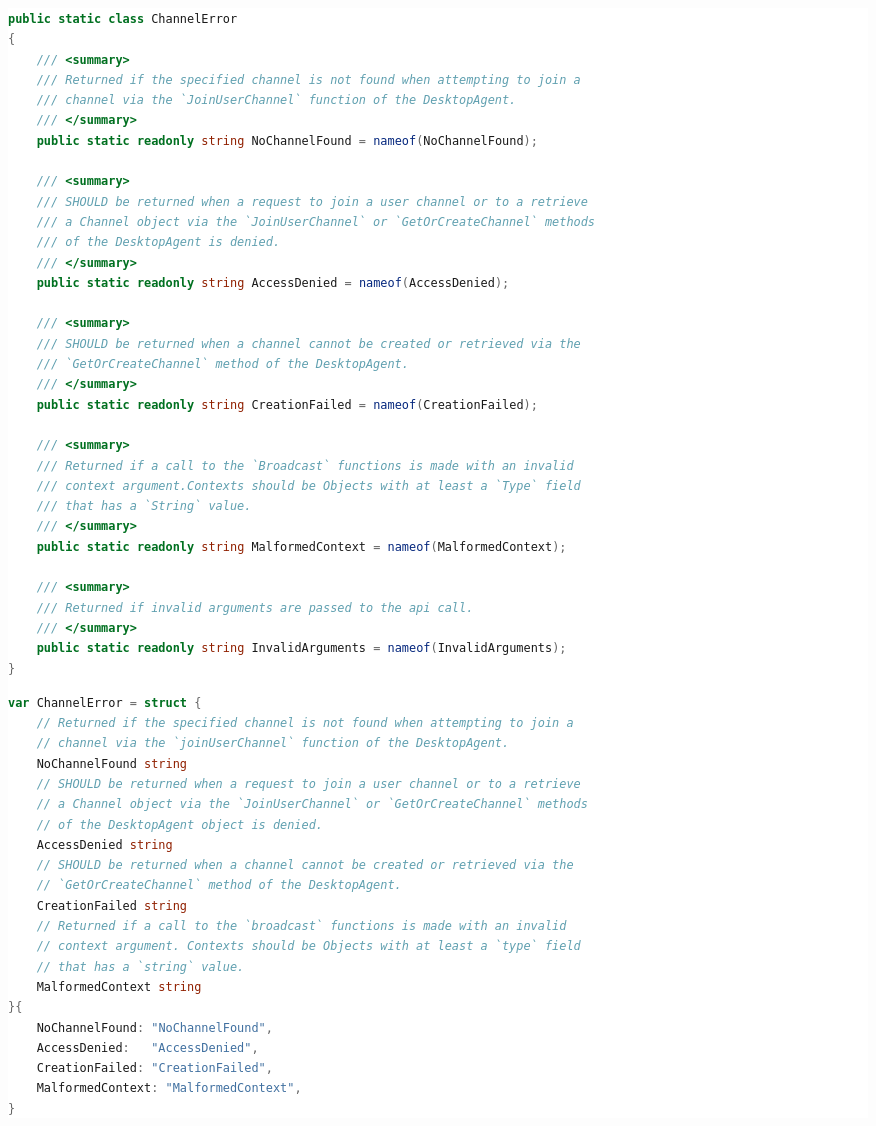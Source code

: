 </TabItem>
<TabItem value="dotnet" label=".NET">

```csharp
public static class ChannelError
{
    /// <summary>
    /// Returned if the specified channel is not found when attempting to join a
    /// channel via the `JoinUserChannel` function of the DesktopAgent.
    /// </summary>
    public static readonly string NoChannelFound = nameof(NoChannelFound);

    /// <summary>
    /// SHOULD be returned when a request to join a user channel or to a retrieve
    /// a Channel object via the `JoinUserChannel` or `GetOrCreateChannel` methods
    /// of the DesktopAgent is denied.
    /// </summary>
    public static readonly string AccessDenied = nameof(AccessDenied);

    /// <summary>
    /// SHOULD be returned when a channel cannot be created or retrieved via the
    /// `GetOrCreateChannel` method of the DesktopAgent.
    /// </summary>
    public static readonly string CreationFailed = nameof(CreationFailed);

    /// <summary>
    /// Returned if a call to the `Broadcast` functions is made with an invalid
    /// context argument.Contexts should be Objects with at least a `Type` field
    /// that has a `String` value.
    /// </summary>
    public static readonly string MalformedContext = nameof(MalformedContext);

    /// <summary>
    /// Returned if invalid arguments are passed to the api call.
    /// </summary>
    public static readonly string InvalidArguments = nameof(InvalidArguments);
}
```

</TabItem>
<TabItem value="golang" label="Go">

```go
var ChannelError = struct {
	// Returned if the specified channel is not found when attempting to join a
	// channel via the `joinUserChannel` function of the DesktopAgent.
	NoChannelFound string
	// SHOULD be returned when a request to join a user channel or to a retrieve
	// a Channel object via the `JoinUserChannel` or `GetOrCreateChannel` methods
	// of the DesktopAgent object is denied.
	AccessDenied string
	// SHOULD be returned when a channel cannot be created or retrieved via the
	// `GetOrCreateChannel` method of the DesktopAgent.
	CreationFailed string
	// Returned if a call to the `broadcast` functions is made with an invalid
	// context argument. Contexts should be Objects with at least a `type` field
	// that has a `string` value.
	MalformedContext string
}{
	NoChannelFound: "NoChannelFound",
	AccessDenied:   "AccessDenied",
	CreationFailed: "CreationFailed",
	MalformedContext: "MalformedContext",
}
```
